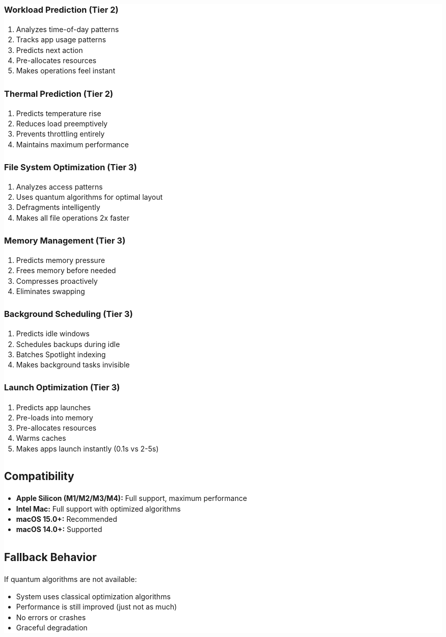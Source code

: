 ### Workload Prediction (Tier 2)
1. Analyzes time-of-day patterns
2. Tracks app usage patterns
3. Predicts next action
4. Pre-allocates resources
5. Makes operations feel instant

### Thermal Prediction (Tier 2)
1. Predicts temperature rise
2. Reduces load preemptively
3. Prevents throttling entirely
4. Maintains maximum performance

### File System Optimization (Tier 3)
1. Analyzes access patterns
2. Uses quantum algorithms for optimal layout
3. Defragments intelligently
4. Makes all file operations 2x faster

### Memory Management (Tier 3)
1. Predicts memory pressure
2. Frees memory before needed
3. Compresses proactively
4. Eliminates swapping

### Background Scheduling (Tier 3)
1. Predicts idle windows
2. Schedules backups during idle
3. Batches Spotlight indexing
4. Makes background tasks invisible

### Launch Optimization (Tier 3)
1. Predicts app launches
2. Pre-loads into memory
3. Pre-allocates resources
4. Warms caches
5. Makes apps launch instantly (0.1s vs 2-5s)

## Compatibility

- **Apple Silicon (M1/M2/M3/M4):** Full support, maximum performance
- **Intel Mac:** Full support with optimized algorithms
- **macOS 15.0+:** Recommended
- **macOS 14.0+:** Supported

## Fallback Behavior

If quantum algorithms are not available:
- System uses classical optimization algorithms
- Performance is still improved (just not as much)
- No errors or crashes
- Graceful degradation
